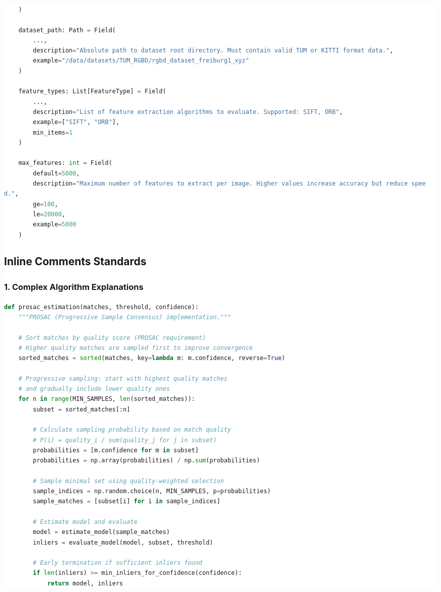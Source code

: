 ```python
    )
    
    dataset_path: Path = Field(
        ...,
        description="Absolute path to dataset root directory. Must contain valid TUM or KITTI format data.",
        example="/data/datasets/TUM_RGBD/rgbd_dataset_freiburg1_xyz"
    )
    
    feature_types: List[FeatureType] = Field(
        ...,
        description="List of feature extraction algorithms to evaluate. Supported: SIFT, ORB",
        example=["SIFT", "ORB"],
        min_items=1
    )
    
    max_features: int = Field(
        default=5000,
        description="Maximum number of features to extract per image. Higher values increase accuracy but reduce speed.",
        ge=100,
        le=20000,
        example=5000
    )
```

## Inline Comments Standards

### 1. Complex Algorithm Explanations
```python
def prosac_estimation(matches, threshold, confidence):
    """PROSAC (Progressive Sample Consensus) implementation."""
    
    # Sort matches by quality score (PROSAC requirement)
    # Higher quality matches are sampled first to improve convergence
    sorted_matches = sorted(matches, key=lambda m: m.confidence, reverse=True)
    
    # Progressive sampling: start with highest quality matches
    # and gradually include lower quality ones
    for n in range(MIN_SAMPLES, len(sorted_matches)):
        subset = sorted_matches[:n]
        
        # Calculate sampling probability based on match quality
        # P(i) = quality_i / sum(quality_j for j in subset)
        probabilities = [m.confidence for m in subset]
        probabilities = np.array(probabilities) / np.sum(probabilities)
        
        # Sample minimal set using quality-weighted selection
        sample_indices = np.random.choice(n, MIN_SAMPLES, p=probabilities)
        sample_matches = [subset[i] for i in sample_indices]
        
        # Estimate model and evaluate
        model = estimate_model(sample_matches)
        inliers = evaluate_model(model, subset, threshold)
        
        # Early termination if sufficient inliers found
        if len(inliers) >= min_inliers_for_confidence(confidence):
            return model, inliers
```
